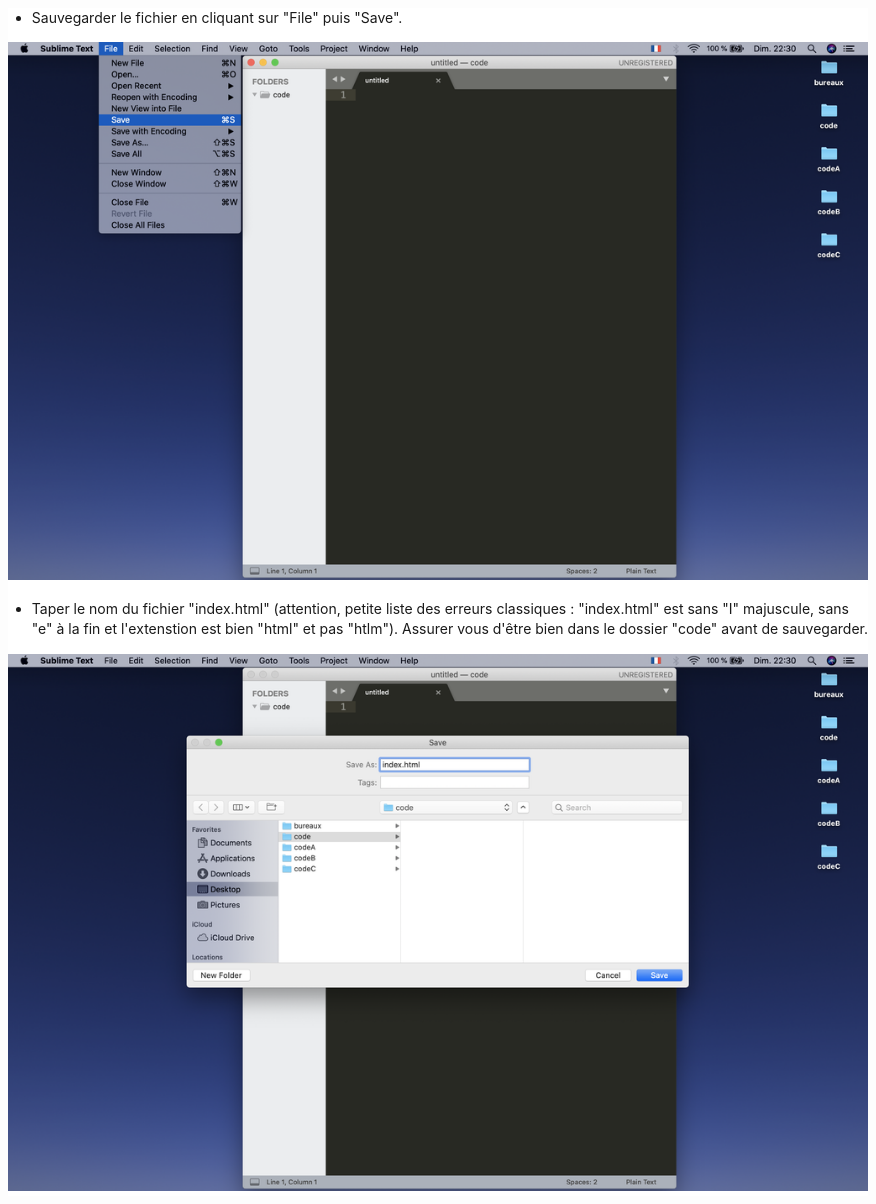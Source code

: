* Sauvegarder le fichier en cliquant sur "File" puis "Save".
<img src="images-readme/init-c.png" alt="init-c">

* Taper le nom du fichier "index.html" (attention, petite liste des erreurs classiques : "index.html" est sans "I" majuscule, sans "e" à la fin et l'extenstion est bien "html" et pas "htlm"). Assurer vous d'être bien dans le dossier "code" avant de sauvegarder.
<img src="images-readme/init-d.png" alt="init-d">
